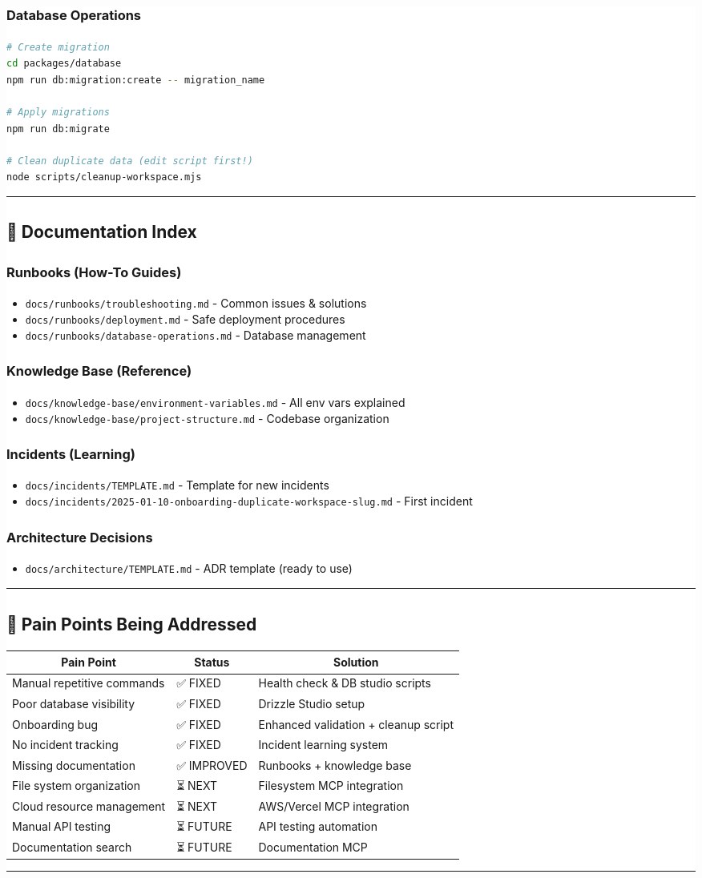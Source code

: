 ### Database Operations

```bash
# Create migration
cd packages/database
npm run db:migration:create -- migration_name

# Apply migrations
npm run db:migrate

# Clean duplicate data (edit script first!)
node scripts/cleanup-workspace.mjs
```

---

## 📝 Documentation Index

### Runbooks (How-To Guides)

- `docs/runbooks/troubleshooting.md` - Common issues & solutions
- `docs/runbooks/deployment.md` - Safe deployment procedures
- `docs/runbooks/database-operations.md` - Database management

### Knowledge Base (Reference)

- `docs/knowledge-base/environment-variables.md` - All env vars explained
- `docs/knowledge-base/project-structure.md` - Codebase organization

### Incidents (Learning)

- `docs/incidents/TEMPLATE.md` - Template for new incidents
- `docs/incidents/2025-01-10-onboarding-duplicate-workspace-slug.md` - First incident

### Architecture Decisions

- `docs/architecture/TEMPLATE.md` - ADR template (ready to use)

---

## 🚨 Pain Points Being Addressed

| Pain Point                 | Status      | Solution                             |
| -------------------------- | ----------- | ------------------------------------ |
| Manual repetitive commands | ✅ FIXED    | Health check & DB studio scripts     |
| Poor database visibility   | ✅ FIXED    | Drizzle Studio setup                 |
| Onboarding bug             | ✅ FIXED    | Enhanced validation + cleanup script |
| No incident tracking       | ✅ FIXED    | Incident learning system             |
| Missing documentation      | ✅ IMPROVED | Runbooks + knowledge base            |
| File system organization   | ⏳ NEXT     | Filesystem MCP integration           |
| Cloud resource management  | ⏳ NEXT     | AWS/Vercel MCP integration           |
| Manual API testing         | ⏳ FUTURE   | API testing automation               |
| Documentation search       | ⏳ FUTURE   | Documentation MCP                    |

---
